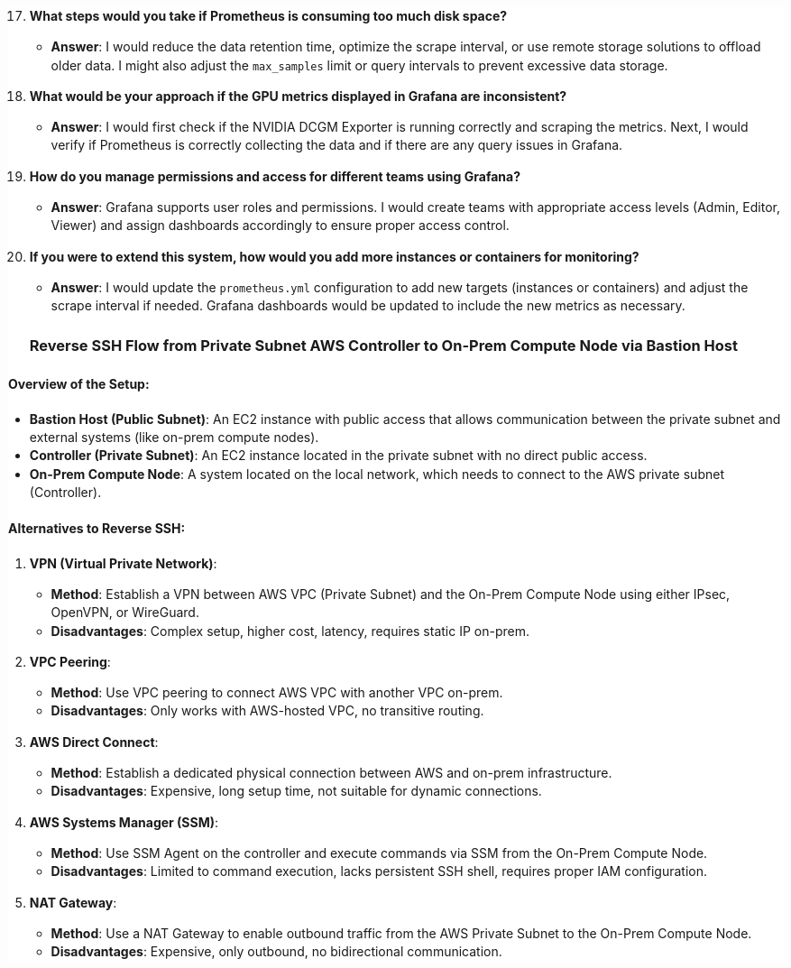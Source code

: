 17. **What steps would you take if Prometheus is consuming too much disk space?**
    - **Answer**: I would reduce the data retention time, optimize the scrape interval, or use remote storage solutions to offload older data. I might also adjust the `max_samples` limit or query intervals to prevent excessive data storage.

18. **What would be your approach if the GPU metrics displayed in Grafana are inconsistent?**
    - **Answer**: I would first check if the NVIDIA DCGM Exporter is running correctly and scraping the metrics. Next, I would verify if Prometheus is correctly collecting the data and if there are any query issues in Grafana.

19. **How do you manage permissions and access for different teams using Grafana?**
    - **Answer**: Grafana supports user roles and permissions. I would create teams with appropriate access levels (Admin, Editor, Viewer) and assign dashboards accordingly to ensure proper access control.

20. **If you were to extend this system, how would you add more instances or containers for monitoring?**
    - **Answer**: I would update the `prometheus.yml` configuration to add new targets (instances or containers) and adjust the scrape interval if needed. Grafana dashboards would be updated to include the new metrics as necessary.



    ### Reverse SSH Flow from Private Subnet AWS Controller to On-Prem Compute Node via Bastion Host

#### **Overview of the Setup:**
- **Bastion Host (Public Subnet)**: An EC2 instance with public access that allows communication between the private subnet and external systems (like on-prem compute nodes).
- **Controller (Private Subnet)**: An EC2 instance located in the private subnet with no direct public access.
- **On-Prem Compute Node**: A system located on the local network, which needs to connect to the AWS private subnet (Controller).

#### **Alternatives to Reverse SSH:**
1. **VPN (Virtual Private Network)**:
   - **Method**: Establish a VPN between AWS VPC (Private Subnet) and the On-Prem Compute Node using either IPsec, OpenVPN, or WireGuard.
   - **Disadvantages**: Complex setup, higher cost, latency, requires static IP on-prem.
   
2. **VPC Peering**:
   - **Method**: Use VPC peering to connect AWS VPC with another VPC on-prem.
   - **Disadvantages**: Only works with AWS-hosted VPC, no transitive routing.

3. **AWS Direct Connect**:
   - **Method**: Establish a dedicated physical connection between AWS and on-prem infrastructure.
   - **Disadvantages**: Expensive, long setup time, not suitable for dynamic connections.

4. **AWS Systems Manager (SSM)**:
   - **Method**: Use SSM Agent on the controller and execute commands via SSM from the On-Prem Compute Node.
   - **Disadvantages**: Limited to command execution, lacks persistent SSH shell, requires proper IAM configuration.

5. **NAT Gateway**:
   - **Method**: Use a NAT Gateway to enable outbound traffic from the AWS Private Subnet to the On-Prem Compute Node.
   - **Disadvantages**: Expensive, only outbound, no bidirectional communication.
